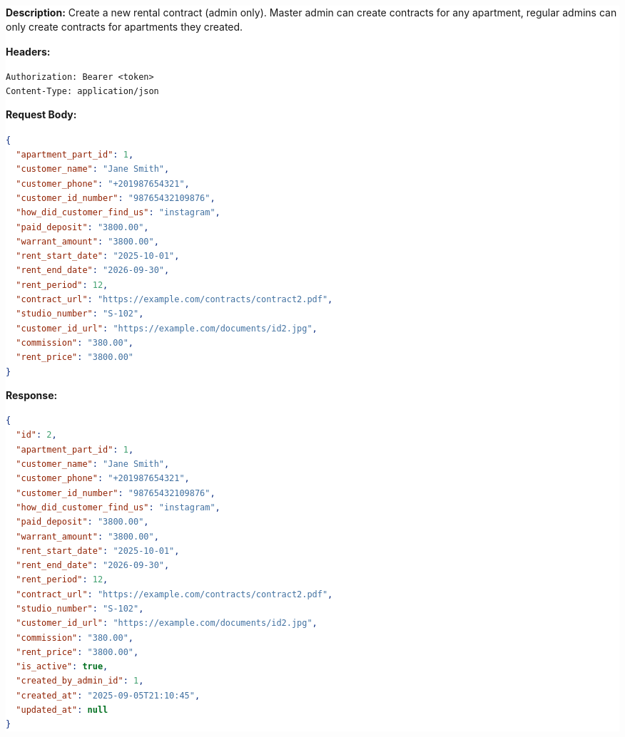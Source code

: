**Description:** Create a new rental contract (admin only). Master admin can create contracts for any apartment, regular admins can only create contracts for apartments they created.

**Headers:**
```
Authorization: Bearer <token>
Content-Type: application/json
```

**Request Body:**
```json
{
  "apartment_part_id": 1,
  "customer_name": "Jane Smith",
  "customer_phone": "+201987654321",
  "customer_id_number": "98765432109876",
  "how_did_customer_find_us": "instagram",
  "paid_deposit": "3800.00",
  "warrant_amount": "3800.00",
  "rent_start_date": "2025-10-01",
  "rent_end_date": "2026-09-30",
  "rent_period": 12,
  "contract_url": "https://example.com/contracts/contract2.pdf",
  "studio_number": "S-102",
  "customer_id_url": "https://example.com/documents/id2.jpg",
  "commission": "380.00",
  "rent_price": "3800.00"
}
```

**Response:**
```json
{
  "id": 2,
  "apartment_part_id": 1,
  "customer_name": "Jane Smith",
  "customer_phone": "+201987654321",
  "customer_id_number": "98765432109876",
  "how_did_customer_find_us": "instagram",
  "paid_deposit": "3800.00",
  "warrant_amount": "3800.00",
  "rent_start_date": "2025-10-01",
  "rent_end_date": "2026-09-30",
  "rent_period": 12,
  "contract_url": "https://example.com/contracts/contract2.pdf",
  "studio_number": "S-102",
  "customer_id_url": "https://example.com/documents/id2.jpg",
  "commission": "380.00",
  "rent_price": "3800.00",
  "is_active": true,
  "created_by_admin_id": 1,
  "created_at": "2025-09-05T21:10:45",
  "updated_at": null
}
```
